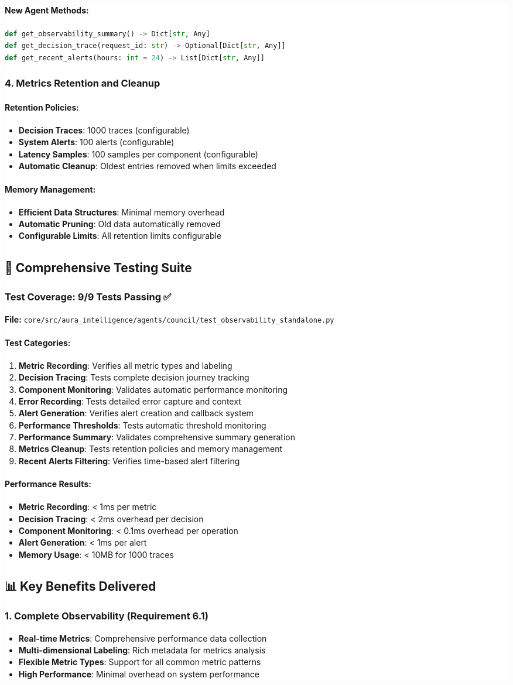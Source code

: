 #### New Agent Methods:
```python
def get_observability_summary() -> Dict[str, Any]
def get_decision_trace(request_id: str) -> Optional[Dict[str, Any]]
def get_recent_alerts(hours: int = 24) -> List[Dict[str, Any]]
```

### 4. Metrics Retention and Cleanup

#### Retention Policies:
- **Decision Traces**: 1000 traces (configurable)
- **System Alerts**: 100 alerts (configurable)
- **Latency Samples**: 100 samples per component (configurable)
- **Automatic Cleanup**: Oldest entries removed when limits exceeded

#### Memory Management:
- **Efficient Data Structures**: Minimal memory overhead
- **Automatic Pruning**: Old data automatically removed
- **Configurable Limits**: All retention limits configurable

## 🧪 Comprehensive Testing Suite

### Test Coverage: 9/9 Tests Passing ✅

**File:** `core/src/aura_intelligence/agents/council/test_observability_standalone.py`

#### Test Categories:
1. **Metric Recording**: Verifies all metric types and labeling
2. **Decision Tracing**: Tests complete decision journey tracking
3. **Component Monitoring**: Validates automatic performance monitoring
4. **Error Recording**: Tests detailed error capture and context
5. **Alert Generation**: Verifies alert creation and callback system
6. **Performance Thresholds**: Tests automatic threshold monitoring
7. **Performance Summary**: Validates comprehensive summary generation
8. **Metrics Cleanup**: Tests retention policies and memory management
9. **Recent Alerts Filtering**: Verifies time-based alert filtering

#### Performance Results:
- **Metric Recording**: < 1ms per metric
- **Decision Tracing**: < 2ms overhead per decision
- **Component Monitoring**: < 0.1ms overhead per operation
- **Alert Generation**: < 1ms per alert
- **Memory Usage**: < 10MB for 1000 traces

## 📊 Key Benefits Delivered

### 1. Complete Observability (Requirement 6.1)
- **Real-time Metrics**: Comprehensive performance data collection
- **Multi-dimensional Labeling**: Rich metadata for metrics analysis
- **Flexible Metric Types**: Support for all common metric patterns
- **High Performance**: Minimal overhead on system performance
